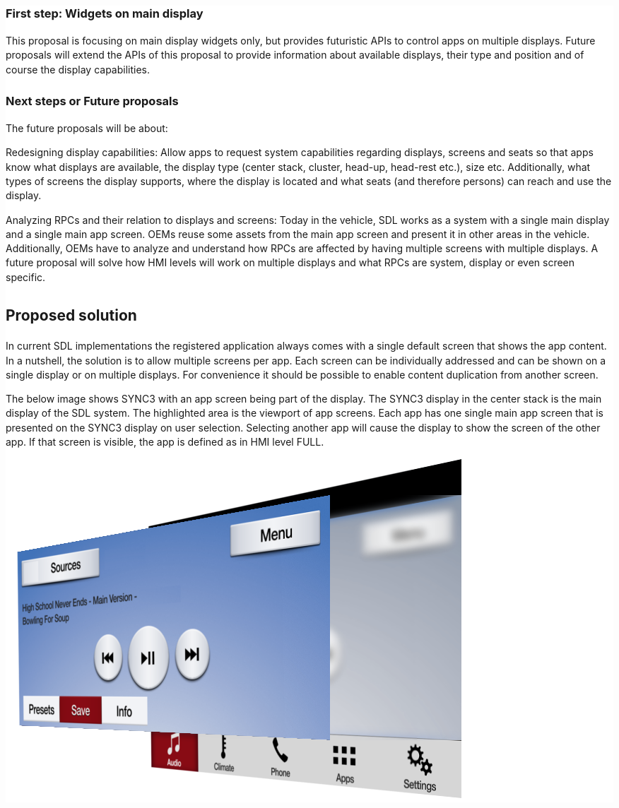 ### First step: Widgets on main display

This proposal is focusing on main display widgets only, but provides futuristic APIs to control apps on multiple displays. Future proposals will extend the APIs of this proposal to provide information about available displays, their type and position and of course the display capabilities.

### Next steps or Future proposals

The future proposals will be about:

Redesigning display capabilities: Allow apps to request system capabilities regarding displays, screens and seats so that apps know what displays are available, the display type (center stack, cluster, head-up, head-rest etc.), size etc. Additionally, what types of screens the display supports, where the display is located and what seats (and therefore persons) can reach and use the display.

Analyzing RPCs and their relation to displays and screens: Today in the vehicle, SDL works as a system with a single main display and a single main app screen. OEMs reuse some assets from the main app screen and present it in other areas in the vehicle. Additionally, OEMs have to analyze and understand how RPCs are affected by having multiple screens with multiple displays. A future proposal will solve how HMI levels will work on multiple displays and what RPCs are system, display or even screen specific.

## Proposed solution

In current SDL implementations the registered application always comes with a single default screen that shows the app content. 
In a nutshell, the solution is to allow multiple screens per app. Each screen can be individually addressed and can be shown on a single display or on multiple displays. For convenience it should be possible to enable content duplication from another screen.

The below image shows SYNC3 with an app screen being part of the display. The SYNC3 display in the center stack is the main display of the SDL system. The highlighted area is the viewport of app screens. Each app has one single main app screen that is presented on the SYNC3 display on user selection. Selecting another app will cause the display to show the screen of the other app. If that screen is visible, the app is defined as in HMI level FULL.

![App screen and display](../assets/proposals/NNNN-widgets/screen.png)
